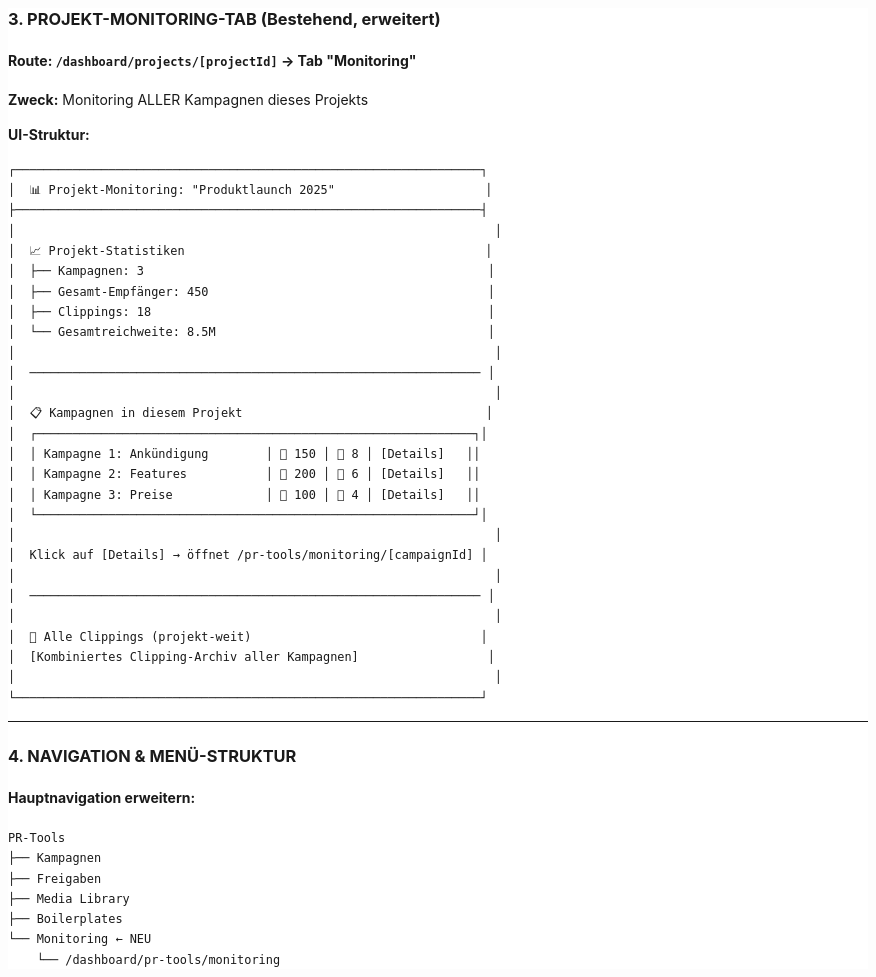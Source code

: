
### **3. PROJEKT-MONITORING-TAB** (Bestehend, erweitert)

#### **Route:** `/dashboard/projects/[projectId]` → Tab "Monitoring"

**Zweck:** Monitoring ALLER Kampagnen dieses Projekts

**UI-Struktur:**
```
┌─────────────────────────────────────────────────────────────────┐
│  📊 Projekt-Monitoring: "Produktlaunch 2025"                     │
├─────────────────────────────────────────────────────────────────┤
│                                                                   │
│  📈 Projekt-Statistiken                                          │
│  ├── Kampagnen: 3                                                │
│  ├── Gesamt-Empfänger: 450                                       │
│  ├── Clippings: 18                                               │
│  └── Gesamtreichweite: 8.5M                                      │
│                                                                   │
│  ─────────────────────────────────────────────────────────────── │
│                                                                   │
│  📋 Kampagnen in diesem Projekt                                  │
│  ┌─────────────────────────────────────────────────────────────┐│
│  │ Kampagne 1: Ankündigung        │ 📧 150 │ 📰 8 │ [Details]   ││
│  │ Kampagne 2: Features           │ 📧 200 │ 📰 6 │ [Details]   ││
│  │ Kampagne 3: Preise             │ 📧 100 │ 📰 4 │ [Details]   ││
│  └─────────────────────────────────────────────────────────────┘│
│                                                                   │
│  Klick auf [Details] → öffnet /pr-tools/monitoring/[campaignId] │
│                                                                   │
│  ─────────────────────────────────────────────────────────────── │
│                                                                   │
│  📰 Alle Clippings (projekt-weit)                                │
│  [Kombiniertes Clipping-Archiv aller Kampagnen]                  │
│                                                                   │
└─────────────────────────────────────────────────────────────────┘
```

---

### **4. NAVIGATION & MENÜ-STRUKTUR**

#### **Hauptnavigation erweitern:**

```
PR-Tools
├── Kampagnen
├── Freigaben
├── Media Library
├── Boilerplates
└── Monitoring ← NEU
    └── /dashboard/pr-tools/monitoring
```

